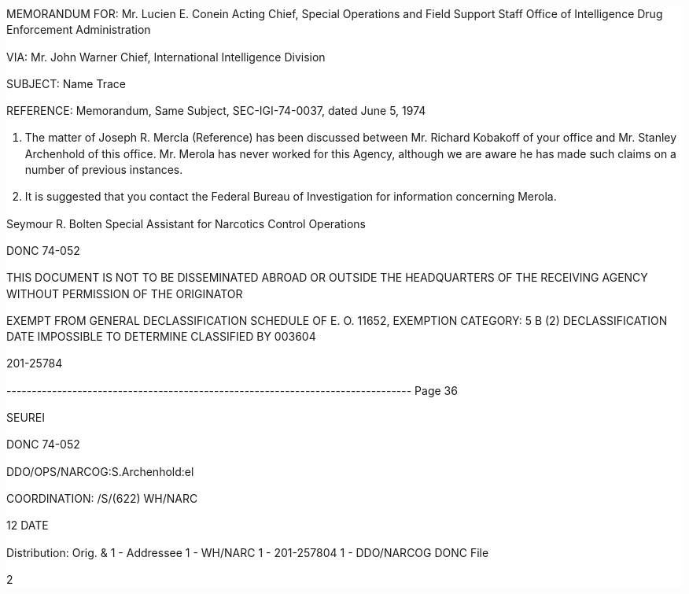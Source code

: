 MEMORANDUM FOR: Mr. Lucien E. Conein
Acting Chief, Special Operations and
Field Support Staff
Office of Intelligence
Drug Enforcement Administration

VIA: Mr. John Warner
Chief, International Intelligence Division

SUBJECT: Name Trace

REFERENCE: Memorandum, Same Subject, SEC-IGI-74-0037,
dated June 5, 1974

1. The matter of Joseph R. Mercla (Reference) has been discussed between Mr. Richard Kobakoff of your office and Mr. Stanley Archenhold of this office. Mr. Merola has never worked for this Agency, although we are aware he has made such claims on a number of previous instances.

2. It is suggested that you contact the Federal Bureau of Investigation for information concerning Merola.

Seymour R. Bolten
Special Assistant for
Narcotics Control Operations

DONC 74-052

THIS DOCUMENT IS NOT TO BE DISSEMINATED ABROAD OR
OUTSIDE THE HEADQUARTERS OF THE RECEIVING AGENCY
WITHOUT PERMISSION OF THE ORIGINATOR

EXEMPT FROM GENERAL DECLASSIFICATION SCHEDULE OF
Ε. Ο. 11652, EXEMPTION CATEGORY: 5 B (2)
DECLASSIFICATION DATE IMPOSSIBLE TO DETERMINE
CLASSIFIED BY 003604

201-25784


-------------------------------------------------------------------------------- Page 36

SEUREI

DONC 74-052

DDO/OPS/NARCOG:S.Archenhold:el

COORDINATION: /S/(622)
WH/NARC

12
DATE

Distribution:
Orig. & 1 - Addressee
1 - WH/NARC
1 - 201-257804
1 - DDO/NARCOG DONC File

2
